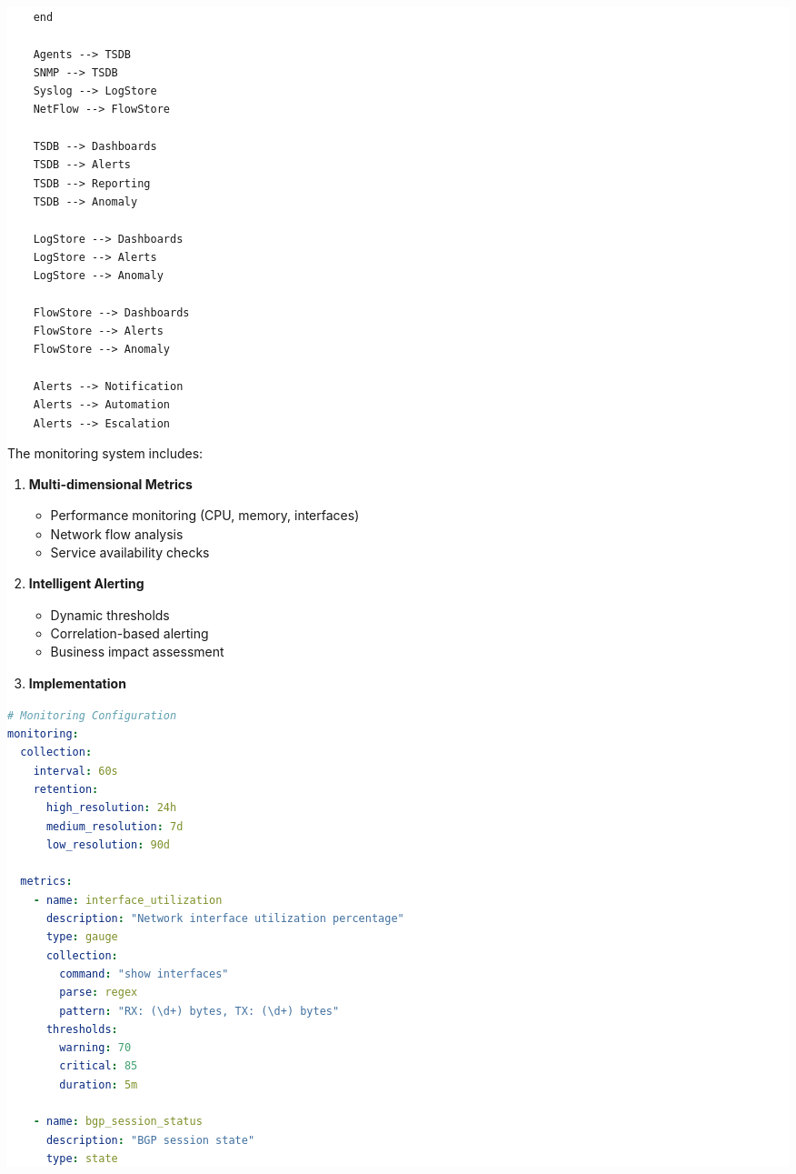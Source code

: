 ```mermaid
    end
    
    Agents --> TSDB
    SNMP --> TSDB
    Syslog --> LogStore
    NetFlow --> FlowStore
    
    TSDB --> Dashboards
    TSDB --> Alerts
    TSDB --> Reporting
    TSDB --> Anomaly
    
    LogStore --> Dashboards
    LogStore --> Alerts
    LogStore --> Anomaly
    
    FlowStore --> Dashboards
    FlowStore --> Alerts
    FlowStore --> Anomaly
    
    Alerts --> Notification
    Alerts --> Automation
    Alerts --> Escalation
```

The monitoring system includes:

1. **Multi-dimensional Metrics**
   - Performance monitoring (CPU, memory, interfaces)
   - Network flow analysis
   - Service availability checks

2. **Intelligent Alerting**
   - Dynamic thresholds
   - Correlation-based alerting
   - Business impact assessment

3. **Implementation**

```yaml
# Monitoring Configuration
monitoring:
  collection:
    interval: 60s
    retention:
      high_resolution: 24h
      medium_resolution: 7d
      low_resolution: 90d
      
  metrics:
    - name: interface_utilization
      description: "Network interface utilization percentage"
      type: gauge
      collection:
        command: "show interfaces"
        parse: regex
        pattern: "RX: (\d+) bytes, TX: (\d+) bytes"
      thresholds:
        warning: 70
        critical: 85
        duration: 5m
        
    - name: bgp_session_status
      description: "BGP session state"
      type: state
```